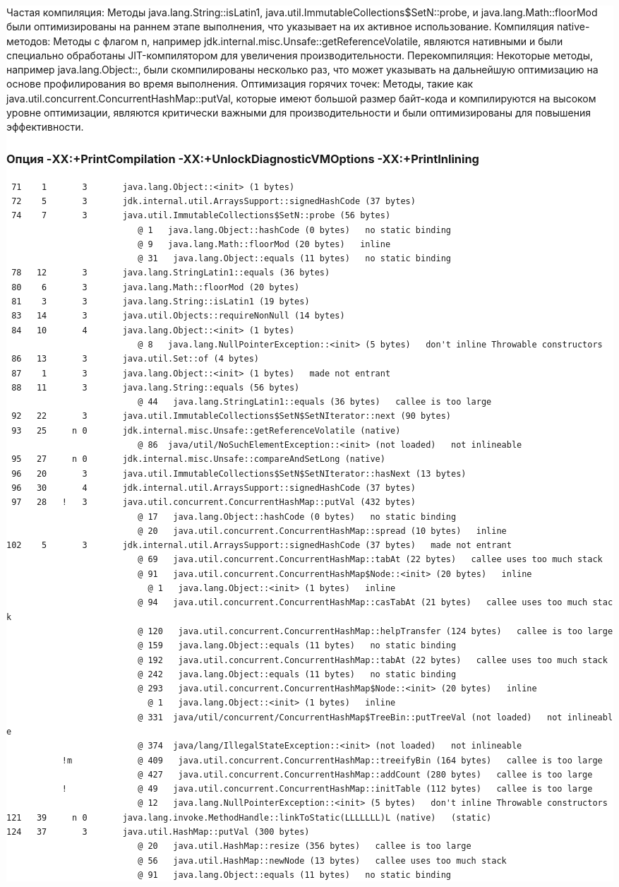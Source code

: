 Частая компиляция: Методы java.lang.String::isLatin1, java.util.ImmutableCollections$SetN::probe, и java.lang.Math::floorMod были оптимизированы на раннем этапе выполнения, что указывает на их активное использование.
Компиляция native-методов: Методы с флагом n, например jdk.internal.misc.Unsafe::getReferenceVolatile, являются нативными и были специально обработаны JIT-компилятором для увеличения производительности.
Перекомпиляция: Некоторые методы, например java.lang.Object::<init>, были скомпилированы несколько раз, что может указывать на дальнейшую оптимизацию на основе профилирования во время выполнения.
Оптимизация горячих точек: Методы, такие как java.util.concurrent.ConcurrentHashMap::putVal, которые имеют большой размер байт-кода и компилируются на высоком уровне оптимизации, являются критически важными для производительности и были оптимизированы для повышения эффективности.

<h3> Опция -XX:+PrintCompilation -XX:+UnlockDiagnosticVMOptions -XX:+PrintInlining</h3>

     71    1       3       java.lang.Object::<init> (1 bytes)                               
     72    5       3       jdk.internal.util.ArraysSupport::signedHashCode (37 bytes)       
     74    7       3       java.util.ImmutableCollections$SetN::probe (56 bytes)            
                              @ 1   java.lang.Object::hashCode (0 bytes)   no static binding
                              @ 9   java.lang.Math::floorMod (20 bytes)   inline            
                              @ 31   java.lang.Object::equals (11 bytes)   no static binding
     78   12       3       java.lang.StringLatin1::equals (36 bytes)
     80    6       3       java.lang.Math::floorMod (20 bytes)
     81    3       3       java.lang.String::isLatin1 (19 bytes)
     83   14       3       java.util.Objects::requireNonNull (14 bytes)
     84   10       4       java.lang.Object::<init> (1 bytes)
                              @ 8   java.lang.NullPointerException::<init> (5 bytes)   don't inline Throwable constructors
     86   13       3       java.util.Set::of (4 bytes)
     87    1       3       java.lang.Object::<init> (1 bytes)   made not entrant
     88   11       3       java.lang.String::equals (56 bytes)
                              @ 44   java.lang.StringLatin1::equals (36 bytes)   callee is too large
     92   22       3       java.util.ImmutableCollections$SetN$SetNIterator::next (90 bytes)
     93   25     n 0       jdk.internal.misc.Unsafe::getReferenceVolatile (native)
                              @ 86  java/util/NoSuchElementException::<init> (not loaded)   not inlineable
     95   27     n 0       jdk.internal.misc.Unsafe::compareAndSetLong (native)
     96   20       3       java.util.ImmutableCollections$SetN$SetNIterator::hasNext (13 bytes)
     96   30       4       jdk.internal.util.ArraysSupport::signedHashCode (37 bytes)
     97   28   !   3       java.util.concurrent.ConcurrentHashMap::putVal (432 bytes)
                              @ 17   java.lang.Object::hashCode (0 bytes)   no static binding
                              @ 20   java.util.concurrent.ConcurrentHashMap::spread (10 bytes)   inline
    102    5       3       jdk.internal.util.ArraysSupport::signedHashCode (37 bytes)   made not entrant
                              @ 69   java.util.concurrent.ConcurrentHashMap::tabAt (22 bytes)   callee uses too much stack
                              @ 91   java.util.concurrent.ConcurrentHashMap$Node::<init> (20 bytes)   inline
                                @ 1   java.lang.Object::<init> (1 bytes)   inline
                              @ 94   java.util.concurrent.ConcurrentHashMap::casTabAt (21 bytes)   callee uses too much stack
                              @ 120   java.util.concurrent.ConcurrentHashMap::helpTransfer (124 bytes)   callee is too large
                              @ 159   java.lang.Object::equals (11 bytes)   no static binding
                              @ 192   java.util.concurrent.ConcurrentHashMap::tabAt (22 bytes)   callee uses too much stack
                              @ 242   java.lang.Object::equals (11 bytes)   no static binding
                              @ 293   java.util.concurrent.ConcurrentHashMap$Node::<init> (20 bytes)   inline
                                @ 1   java.lang.Object::<init> (1 bytes)   inline
                              @ 331  java/util/concurrent/ConcurrentHashMap$TreeBin::putTreeVal (not loaded)   not inlineable
                              @ 374  java/lang/IllegalStateException::<init> (not loaded)   not inlineable
               !m             @ 409   java.util.concurrent.ConcurrentHashMap::treeifyBin (164 bytes)   callee is too large
                              @ 427   java.util.concurrent.ConcurrentHashMap::addCount (280 bytes)   callee is too large
               !              @ 49   java.util.concurrent.ConcurrentHashMap::initTable (112 bytes)   callee is too large
                              @ 12   java.lang.NullPointerException::<init> (5 bytes)   don't inline Throwable constructors
    121   39     n 0       java.lang.invoke.MethodHandle::linkToStatic(LLLLLLL)L (native)   (static)
    124   37       3       java.util.HashMap::putVal (300 bytes)
                              @ 20   java.util.HashMap::resize (356 bytes)   callee is too large
                              @ 56   java.util.HashMap::newNode (13 bytes)   callee uses too much stack
                              @ 91   java.lang.Object::equals (11 bytes)   no static binding